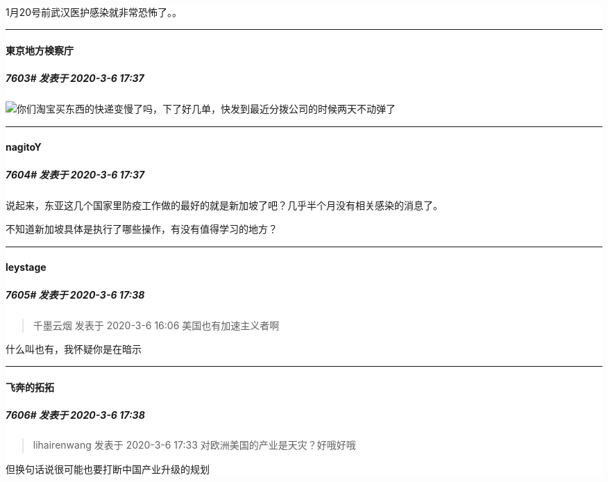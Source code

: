 
1月20号前武汉医护感染就非常恐怖了。。







*****

####  東京地方検察庁  
##### 7603#       发表于 2020-3-6 17:37



<img src="https://static.saraba1st.com/image/smiley/face2017/011.png" referrerpolicy="no-referrer">你们淘宝买东西的快递变慢了吗，下了好几单，快发到最近分拨公司的时候两天不动弹了







*****

####  nagitoY  
##### 7604#       发表于 2020-3-6 17:37




说起来，东亚这几个国家里防疫工作做的最好的就是新加坡了吧？几乎半个月没有相关感染的消息了。

不知道新加坡具体是执行了哪些操作，有没有值得学习的地方？







*****

####  leystage  
##### 7605#       发表于 2020-3-6 17:38



<blockquote>千墨云烟 发表于 2020-3-6 16:06
美国也有加速主义者啊</blockquote>
什么叫也有，我怀疑你是在暗示







*****

####  飞奔的拓拓  
##### 7606#       发表于 2020-3-6 17:38



<blockquote>lihairenwang 发表于 2020-3-6 17:33
对欧洲美国的产业是天灾？好哦好哦</blockquote>
但换句话说很可能也要打断中国产业升级的规划
